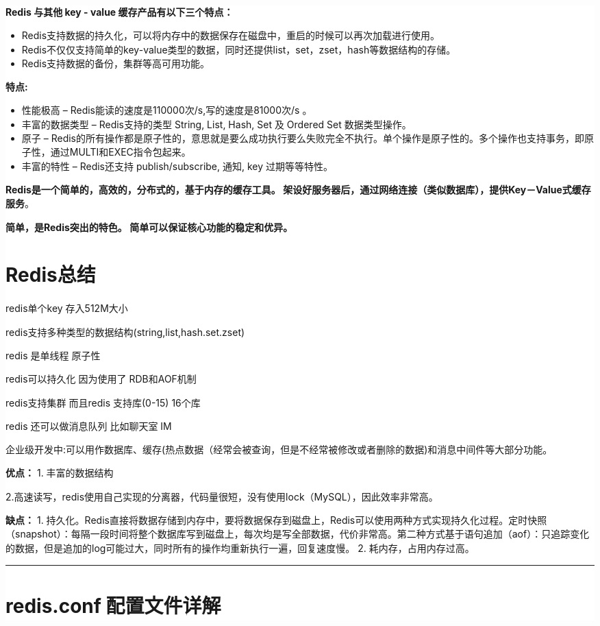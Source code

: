 
**Redis 与其他 key - value 缓存产品有以下三个特点：**

- Redis支持数据的持久化，可以将内存中的数据保存在磁盘中，重启的时候可以再次加载进行使用。
- Redis不仅仅支持简单的key-value类型的数据，同时还提供list，set，zset，hash等数据结构的存储。
- Redis支持数据的备份，集群等高可用功能。





**特点:**

- 性能极高 – Redis能读的速度是110000次/s,写的速度是81000次/s 。
- 丰富的数据类型 – Redis支持的类型 String, List, Hash, Set 及 Ordered Set 数据类型操作。
- 原子 – Redis的所有操作都是原子性的，意思就是要么成功执行要么失败完全不执行。单个操作是原子性的。多个操作也支持事务，即原子性，通过MULTI和EXEC指令包起来。
- 丰富的特性 – Redis还支持 publish/subscribe, 通知, key 过期等等特性。







**Redis是一个简单的，高效的，分布式的，基于内存的缓存工具。  架设好服务器后，通过网络连接（类似数据库），提供Key－Value式缓存服务**。

**简单，是Redis突出的特色。  简单可以保证核心功能的稳定和优异。** 



# **Redis总结**

redis单个key 存入512M大小

redis支持多种类型的数据结构(string,list,hash.set.zset)

redis 是单线程   原子性    

redis可以持久化  因为使用了 RDB和AOF机制  

redis支持集群   而且redis 支持库(0-15) 16个库 

redis 还可以做消息队列  比如聊天室  IM 



企业级开发中:可以用作数据库、缓存(热点数据（经常会被查询，但是不经常被修改或者删除的数据)和消息中间件等大部分功能。



**优点：**  1. 丰富的数据结构

2.高速读写，redis使用自己实现的分离器，代码量很短，没有使用lock（MySQL），因此效率非常高。



**缺点：**  1. 持久化。Redis直接将数据存储到内存中，要将数据保存到磁盘上，Redis可以使用两种方式实现持久化过程。定时快照（snapshot）：每隔一段时间将整个数据库写到磁盘上，每次均是写全部数据，代价非常高。第二种方式基于语句追加（aof）：只追踪变化的数据，但是追加的log可能过大，同时所有的操作均重新执行一遍，回复速度慢。  2. 耗内存，占用内存过高。 



<hr>





# **redis.conf 配置文件详解**
